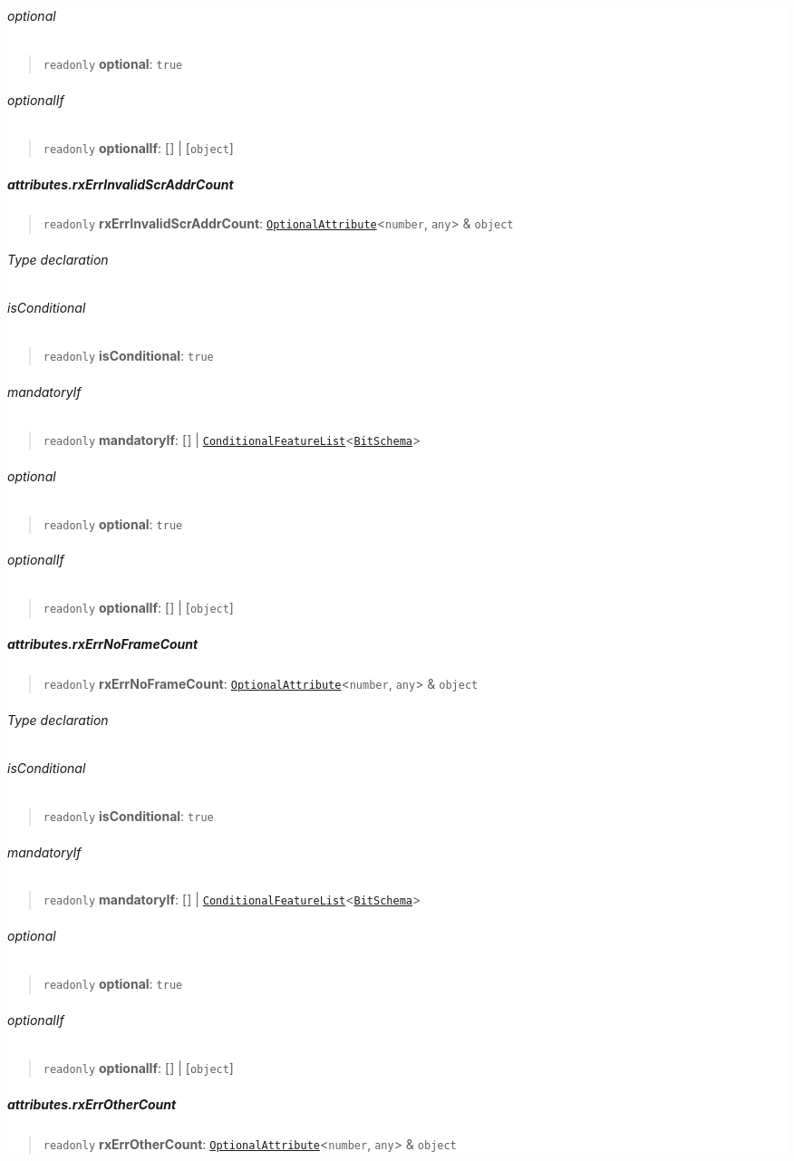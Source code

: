 ###### optional

> `readonly` **optional**: `true`

###### optionalIf

> `readonly` **optionalIf**: [] \| [`object`]

##### attributes.rxErrInvalidScrAddrCount

> `readonly` **rxErrInvalidScrAddrCount**: [`OptionalAttribute`](../../../interfaces/OptionalAttribute.md)\<`number`, `any`\> & `object`

###### Type declaration

###### isConditional

> `readonly` **isConditional**: `true`

###### mandatoryIf

> `readonly` **mandatoryIf**: [] \| [`ConditionalFeatureList`](../../../README.md#conditionalfeaturelistf)\<[`BitSchema`](../../../../schema/README.md#bitschema)\>

###### optional

> `readonly` **optional**: `true`

###### optionalIf

> `readonly` **optionalIf**: [] \| [`object`]

##### attributes.rxErrNoFrameCount

> `readonly` **rxErrNoFrameCount**: [`OptionalAttribute`](../../../interfaces/OptionalAttribute.md)\<`number`, `any`\> & `object`

###### Type declaration

###### isConditional

> `readonly` **isConditional**: `true`

###### mandatoryIf

> `readonly` **mandatoryIf**: [] \| [`ConditionalFeatureList`](../../../README.md#conditionalfeaturelistf)\<[`BitSchema`](../../../../schema/README.md#bitschema)\>

###### optional

> `readonly` **optional**: `true`

###### optionalIf

> `readonly` **optionalIf**: [] \| [`object`]

##### attributes.rxErrOtherCount

> `readonly` **rxErrOtherCount**: [`OptionalAttribute`](../../../interfaces/OptionalAttribute.md)\<`number`, `any`\> & `object`
